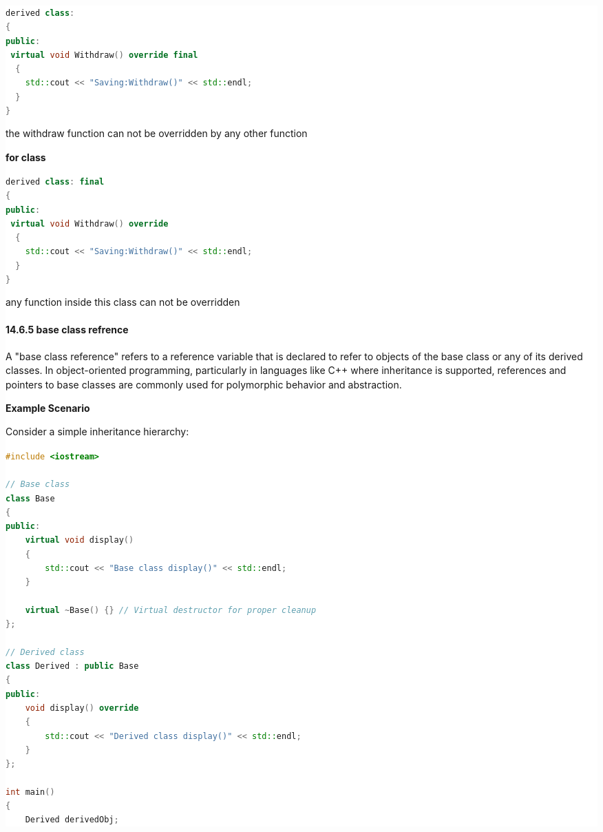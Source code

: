 ```cpp
derived class:
{ 
public:
 virtual void Withdraw() override final
  {
    std::cout << "Saving:Withdraw()" << std::endl;
  }
}
```

the withdraw function can not be overridden by any other function 

**for class** 

```cpp
derived class: final
{ 
public:
 virtual void Withdraw() override
  {
    std::cout << "Saving:Withdraw()" << std::endl;
  }
}
```

any function inside this class can not be overridden 

#### 14.6.5 base class refrence 

A "base class reference" refers to a reference variable that is declared to refer to objects of the base class or any of its derived classes. In object-oriented programming, particularly in languages like C++ where inheritance is supported, references and pointers to base classes are commonly used for polymorphic behavior and abstraction.

**Example Scenario**

Consider a simple inheritance hierarchy:

```cpp
#include <iostream>

// Base class
class Base
{
public:
    virtual void display() 
	{
        std::cout << "Base class display()" << std::endl;
    }

    virtual ~Base() {} // Virtual destructor for proper cleanup
};

// Derived class
class Derived : public Base 
{
public:
    void display() override 
	{
        std::cout << "Derived class display()" << std::endl;
    }
};

int main() 
{
    Derived derivedObj;

```